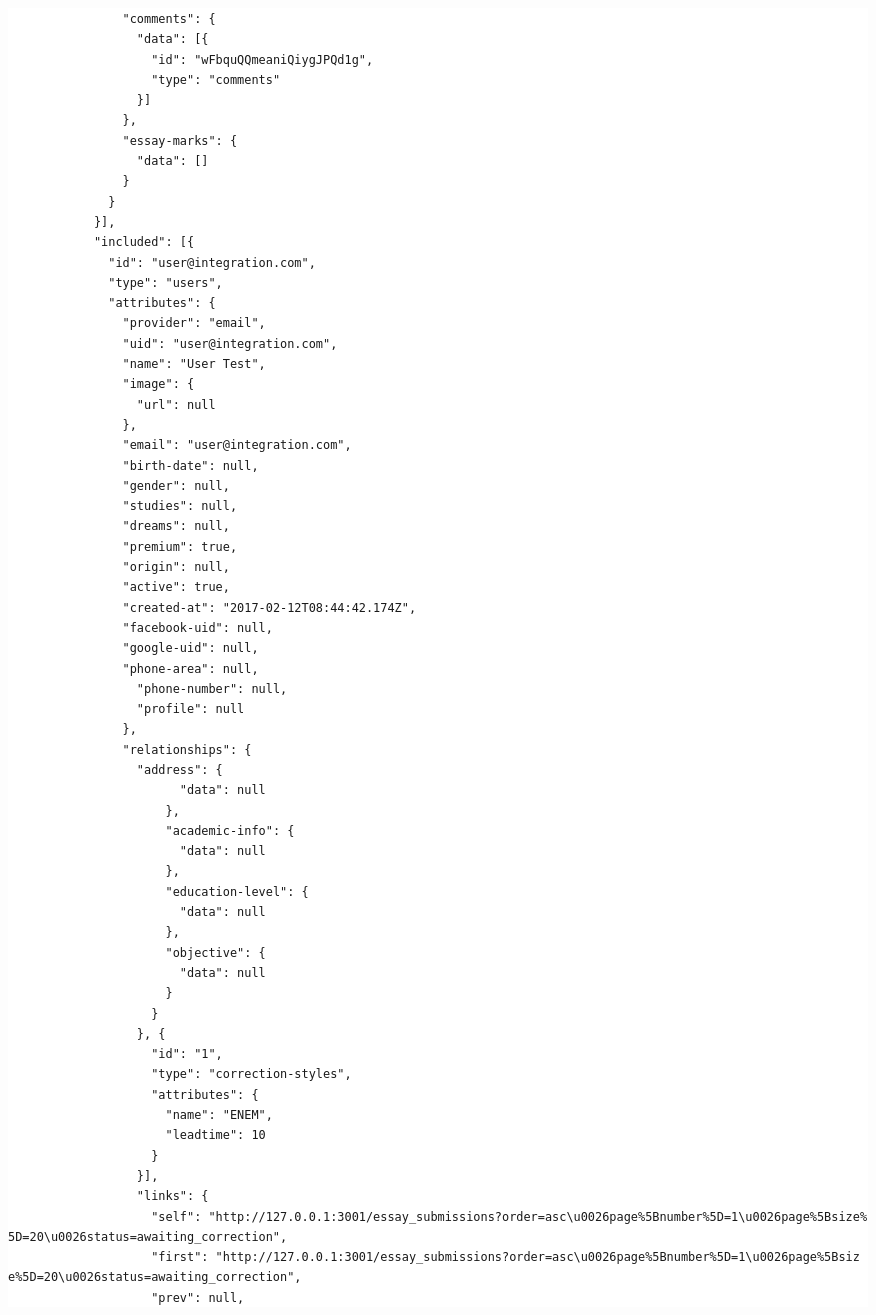                     "comments": {
                      "data": [{
                        "id": "wFbquQQmeaniQiygJPQd1g",
                        "type": "comments"
                      }]
                    },
                    "essay-marks": {
                      "data": []
                    }
                  }
                }],
                "included": [{
                  "id": "user@integration.com",
                  "type": "users",
                  "attributes": {
                    "provider": "email",
                    "uid": "user@integration.com",
                    "name": "User Test",
                    "image": {
                      "url": null
                    },
                    "email": "user@integration.com",
                    "birth-date": null,
                    "gender": null,
                    "studies": null,
                    "dreams": null,
                    "premium": true,
                    "origin": null,
                    "active": true,
                    "created-at": "2017-02-12T08:44:42.174Z",
                    "facebook-uid": null,
                    "google-uid": null,
                    "phone-area": null,
                      "phone-number": null,
                      "profile": null
                    },
                    "relationships": {
                      "address": {
                            "data": null
                          },
                          "academic-info": {
                            "data": null
                          },
                          "education-level": {
                            "data": null
                          },
                          "objective": {
                            "data": null
                          }
                        }
                      }, {
                        "id": "1",
                        "type": "correction-styles",
                        "attributes": {
                          "name": "ENEM",
                          "leadtime": 10
                        }
                      }],
                      "links": {
                        "self": "http://127.0.0.1:3001/essay_submissions?order=asc\u0026page%5Bnumber%5D=1\u0026page%5Bsize%5D=20\u0026status=awaiting_correction",
                        "first": "http://127.0.0.1:3001/essay_submissions?order=asc\u0026page%5Bnumber%5D=1\u0026page%5Bsize%5D=20\u0026status=awaiting_correction",
                        "prev": null,